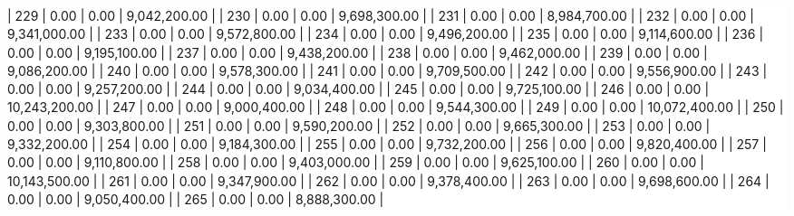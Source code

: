 |             229 |            0.00 |            0.00 |    9,042,200.00 |
|             230 |            0.00 |            0.00 |    9,698,300.00 |
|             231 |            0.00 |            0.00 |    8,984,700.00 |
|             232 |            0.00 |            0.00 |    9,341,000.00 |
|             233 |            0.00 |            0.00 |    9,572,800.00 |
|             234 |            0.00 |            0.00 |    9,496,200.00 |
|             235 |            0.00 |            0.00 |    9,114,600.00 |
|             236 |            0.00 |            0.00 |    9,195,100.00 |
|             237 |            0.00 |            0.00 |    9,438,200.00 |
|             238 |            0.00 |            0.00 |    9,462,000.00 |
|             239 |            0.00 |            0.00 |    9,086,200.00 |
|             240 |            0.00 |            0.00 |    9,578,300.00 |
|             241 |            0.00 |            0.00 |    9,709,500.00 |
|             242 |            0.00 |            0.00 |    9,556,900.00 |
|             243 |            0.00 |            0.00 |    9,257,200.00 |
|             244 |            0.00 |            0.00 |    9,034,400.00 |
|             245 |            0.00 |            0.00 |    9,725,100.00 |
|             246 |            0.00 |            0.00 |   10,243,200.00 |
|             247 |            0.00 |            0.00 |    9,000,400.00 |
|             248 |            0.00 |            0.00 |    9,544,300.00 |
|             249 |            0.00 |            0.00 |   10,072,400.00 |
|             250 |            0.00 |            0.00 |    9,303,800.00 |
|             251 |            0.00 |            0.00 |    9,590,200.00 |
|             252 |            0.00 |            0.00 |    9,665,300.00 |
|             253 |            0.00 |            0.00 |    9,332,200.00 |
|             254 |            0.00 |            0.00 |    9,184,300.00 |
|             255 |            0.00 |            0.00 |    9,732,200.00 |
|             256 |            0.00 |            0.00 |    9,820,400.00 |
|             257 |            0.00 |            0.00 |    9,110,800.00 |
|             258 |            0.00 |            0.00 |    9,403,000.00 |
|             259 |            0.00 |            0.00 |    9,625,100.00 |
|             260 |            0.00 |            0.00 |   10,143,500.00 |
|             261 |            0.00 |            0.00 |    9,347,900.00 |
|             262 |            0.00 |            0.00 |    9,378,400.00 |
|             263 |            0.00 |            0.00 |    9,698,600.00 |
|             264 |            0.00 |            0.00 |    9,050,400.00 |
|             265 |            0.00 |            0.00 |    8,888,300.00 |
